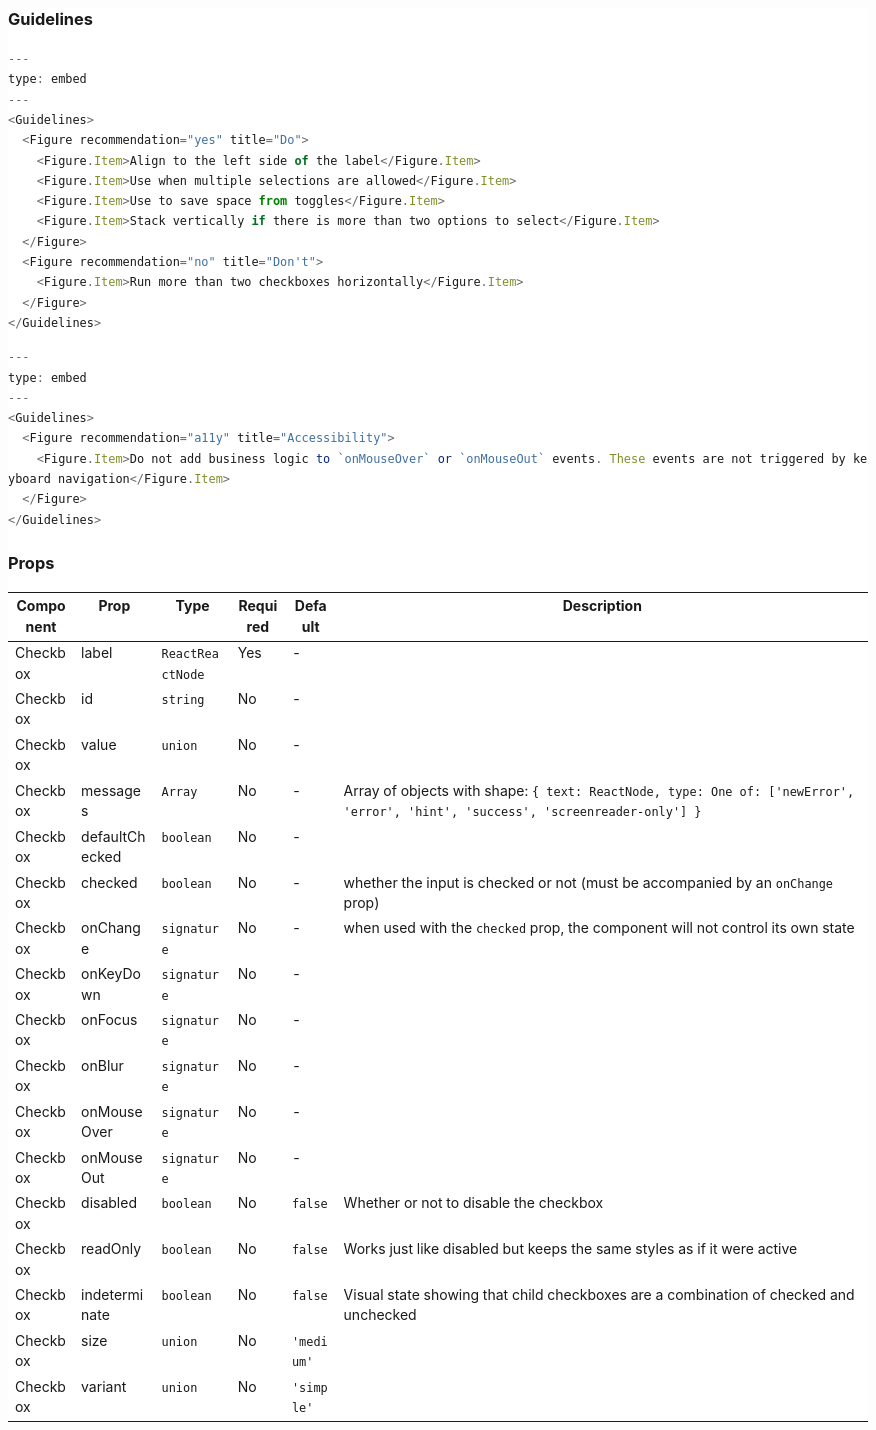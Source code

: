 ### Guidelines

```js
---
type: embed
---
<Guidelines>
  <Figure recommendation="yes" title="Do">
    <Figure.Item>Align to the left side of the label</Figure.Item>
    <Figure.Item>Use when multiple selections are allowed</Figure.Item>
    <Figure.Item>Use to save space from toggles</Figure.Item>
    <Figure.Item>Stack vertically if there is more than two options to select</Figure.Item>
  </Figure>
  <Figure recommendation="no" title="Don't">
    <Figure.Item>Run more than two checkboxes horizontally</Figure.Item>
  </Figure>
</Guidelines>
```

```js
---
type: embed
---
<Guidelines>
  <Figure recommendation="a11y" title="Accessibility">
    <Figure.Item>Do not add business logic to `onMouseOver` or `onMouseOut` events. These events are not triggered by keyboard navigation</Figure.Item>
  </Figure>
</Guidelines>
```


### Props

| Component | Prop | Type | Required | Default | Description |
|-----------|------|------|----------|---------|-------------|
| Checkbox | label | `ReactReactNode` | Yes | - |  |
| Checkbox | id | `string` | No | - |  |
| Checkbox | value | `union` | No | - |  |
| Checkbox | messages | `Array` | No | - | Array of objects with shape: `{ text: ReactNode, type: One of: ['newError', 'error', 'hint', 'success', 'screenreader-only'] }` |
| Checkbox | defaultChecked | `boolean` | No | - |  |
| Checkbox | checked | `boolean` | No | - | whether the input is checked or not (must be accompanied by an `onChange` prop) |
| Checkbox | onChange | `signature` | No | - | when used with the `checked` prop, the component will not control its own state |
| Checkbox | onKeyDown | `signature` | No | - |  |
| Checkbox | onFocus | `signature` | No | - |  |
| Checkbox | onBlur | `signature` | No | - |  |
| Checkbox | onMouseOver | `signature` | No | - |  |
| Checkbox | onMouseOut | `signature` | No | - |  |
| Checkbox | disabled | `boolean` | No | `false` | Whether or not to disable the checkbox |
| Checkbox | readOnly | `boolean` | No | `false` | Works just like disabled but keeps the same styles as if it were active |
| Checkbox | indeterminate | `boolean` | No | `false` | Visual state showing that child checkboxes are a combination of checked and unchecked |
| Checkbox | size | `union` | No | `'medium'` |  |
| Checkbox | variant | `union` | No | `'simple'` |  |